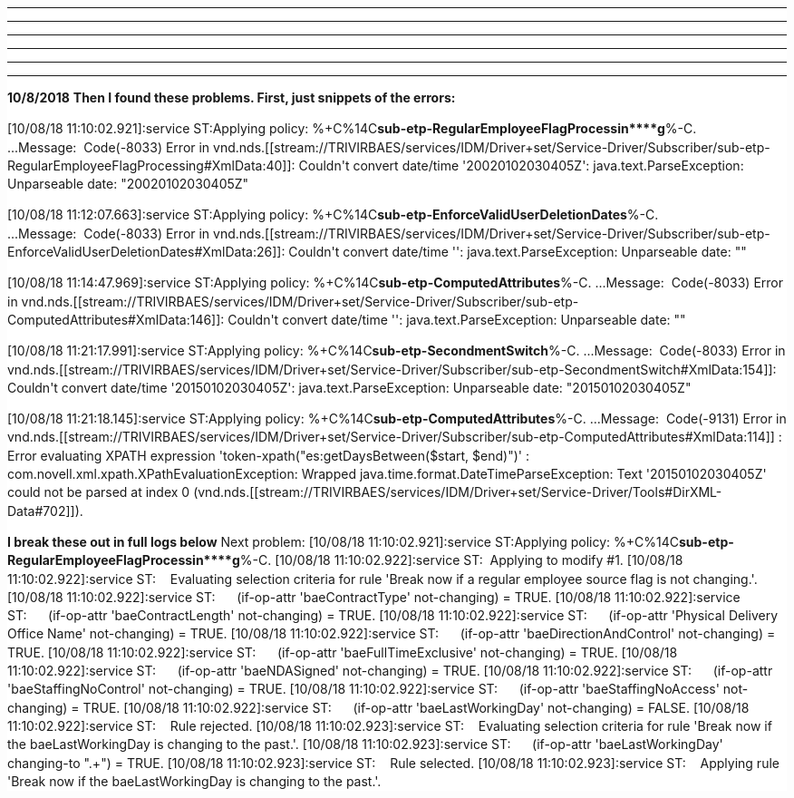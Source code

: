 * * *

* * *

* * *

* * *

* * *

* * *

**10/8/2018**
**Then I found these problems. First, just snippets of the errors:**

\[10/08/18 11:10:02.921\]:service ST:Applying policy: %+C%14C**sub-etp-RegularEmployeeFlagProcessin****g**%-C.
...Message:  Code(-8033) Error in vnd.nds.[[stream://TRIVIRBAES/services/IDM/Driver+set/Service-Driver/Subscriber/sub-etp-RegularEmployeeFlagProcessing#XmlData:40]]: Couldn't convert date/time '20020102030405Z': java.text.ParseException: Unparseable date: "20020102030405Z"

\[10/08/18 11:12:07.663\]:service ST:Applying policy: %+C%14C**sub-etp-EnforceValidUserDeletionDates**%-C.
...Message:  Code(-8033) Error in vnd.nds.[[stream://TRIVIRBAES/services/IDM/Driver+set/Service-Driver/Subscriber/sub-etp-EnforceValidUserDeletionDates#XmlData:26]]: Couldn't convert date/time '': java.text.ParseException: Unparseable date: ""

\[10/08/18 11:14:47.969\]:service ST:Applying policy: %+C%14C**sub-etp-ComputedAttributes**%-C.
...Message:  Code(-8033) Error in vnd.nds.[[stream://TRIVIRBAES/services/IDM/Driver+set/Service-Driver/Subscriber/sub-etp-ComputedAttributes#XmlData:146]]: Couldn't convert date/time '': java.text.ParseException: Unparseable date: ""

\[10/08/18 11:21:17.991\]:service ST:Applying policy: %+C%14C**sub-etp-SecondmentSwitch**%-C.
...Message:  Code(-8033) Error in vnd.nds.[[stream://TRIVIRBAES/services/IDM/Driver+set/Service-Driver/Subscriber/sub-etp-SecondmentSwitch#XmlData:154]]: Couldn't convert date/time '20150102030405Z': java.text.ParseException: Unparseable date: "20150102030405Z"

\[10/08/18 11:21:18.145\]:service ST:Applying policy: %+C%14C**sub-etp-ComputedAttributes**%-C.
...Message:  Code(-9131) Error in vnd.nds.[[stream://TRIVIRBAES/services/IDM/Driver+set/Service-Driver/Subscriber/sub-etp-ComputedAttributes#XmlData:114]] : Error evaluating XPATH expression 'token-xpath("es:getDaysBetween($start, $end)")' : com.novell.xml.xpath.XPathEvaluationException: Wrapped java.time.format.DateTimeParseException: Text '20150102030405Z' could not be parsed at index 0 (vnd.nds.[[stream://TRIVIRBAES/services/IDM/Driver+set/Service-Driver/Tools#DirXML-Data#702]]).

**I break these out in full logs below**
Next problem: \[10/08/18 11:10:02.921\]:service ST:Applying policy: %+C%14C**sub-etp-RegularEmployeeFlagProcessin****g**%-C.
\[10/08/18 11:10:02.922\]:service ST:  Applying to modify #1.
\[10/08/18 11:10:02.922\]:service ST:    Evaluating selection criteria for rule 'Break now if a regular employee source flag is not changing.'.
\[10/08/18 11:10:02.922\]:service ST:      (if-op-attr 'baeContractType' not-changing) = TRUE.
\[10/08/18 11:10:02.922\]:service ST:      (if-op-attr 'baeContractLength' not-changing) = TRUE.
\[10/08/18 11:10:02.922\]:service ST:      (if-op-attr 'Physical Delivery Office Name' not-changing) = TRUE.
\[10/08/18 11:10:02.922\]:service ST:      (if-op-attr 'baeDirectionAndControl' not-changing) = TRUE.
\[10/08/18 11:10:02.922\]:service ST:      (if-op-attr 'baeFullTimeExclusive' not-changing) = TRUE.
\[10/08/18 11:10:02.922\]:service ST:      (if-op-attr 'baeNDASigned' not-changing) = TRUE.
\[10/08/18 11:10:02.922\]:service ST:      (if-op-attr 'baeStaffingNoControl' not-changing) = TRUE.
\[10/08/18 11:10:02.922\]:service ST:      (if-op-attr 'baeStaffingNoAccess' not-changing) = TRUE.
\[10/08/18 11:10:02.922\]:service ST:      (if-op-attr 'baeLastWorkingDay' not-changing) = FALSE.
\[10/08/18 11:10:02.922\]:service ST:    Rule rejected.
\[10/08/18 11:10:02.923\]:service ST:    Evaluating selection criteria for rule 'Break now if the baeLastWorkingDay is changing to the past.'.
\[10/08/18 11:10:02.923\]:service ST:      (if-op-attr 'baeLastWorkingDay' changing-to ".+") = TRUE.
\[10/08/18 11:10:02.923\]:service ST:    Rule selected.
\[10/08/18 11:10:02.923\]:service ST:    Applying rule 'Break now if the baeLastWorkingDay is changing to the past.'.